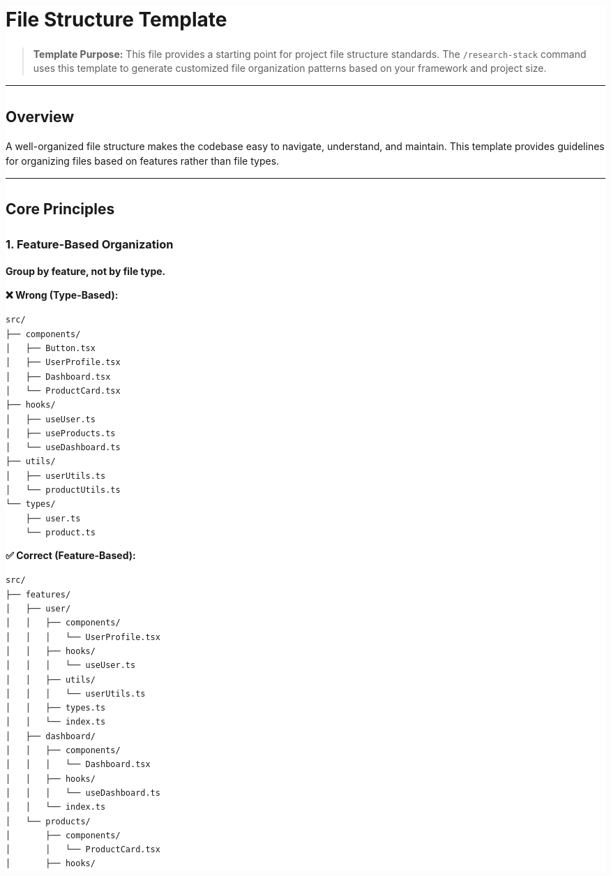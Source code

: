 # File Structure Template

> **Template Purpose:** This file provides a starting point for project file structure standards. The `/research-stack` command uses this template to generate customized file organization patterns based on your framework and project size.

---

## Overview

A well-organized file structure makes the codebase easy to navigate, understand, and maintain. This template provides guidelines for organizing files based on features rather than file types.

---

## Core Principles

### 1. Feature-Based Organization

**Group by feature, not by file type.**

**❌ Wrong (Type-Based):**
```
src/
├── components/
│   ├── Button.tsx
│   ├── UserProfile.tsx
│   ├── Dashboard.tsx
│   └── ProductCard.tsx
├── hooks/
│   ├── useUser.ts
│   ├── useProducts.ts
│   └── useDashboard.ts
├── utils/
│   ├── userUtils.ts
│   └── productUtils.ts
└── types/
    ├── user.ts
    └── product.ts
```

**✅ Correct (Feature-Based):**
```
src/
├── features/
│   ├── user/
│   │   ├── components/
│   │   │   └── UserProfile.tsx
│   │   ├── hooks/
│   │   │   └── useUser.ts
│   │   ├── utils/
│   │   │   └── userUtils.ts
│   │   ├── types.ts
│   │   └── index.ts
│   ├── dashboard/
│   │   ├── components/
│   │   │   └── Dashboard.tsx
│   │   ├── hooks/
│   │   │   └── useDashboard.ts
│   │   └── index.ts
│   └── products/
│       ├── components/
│       │   └── ProductCard.tsx
│       ├── hooks/
```